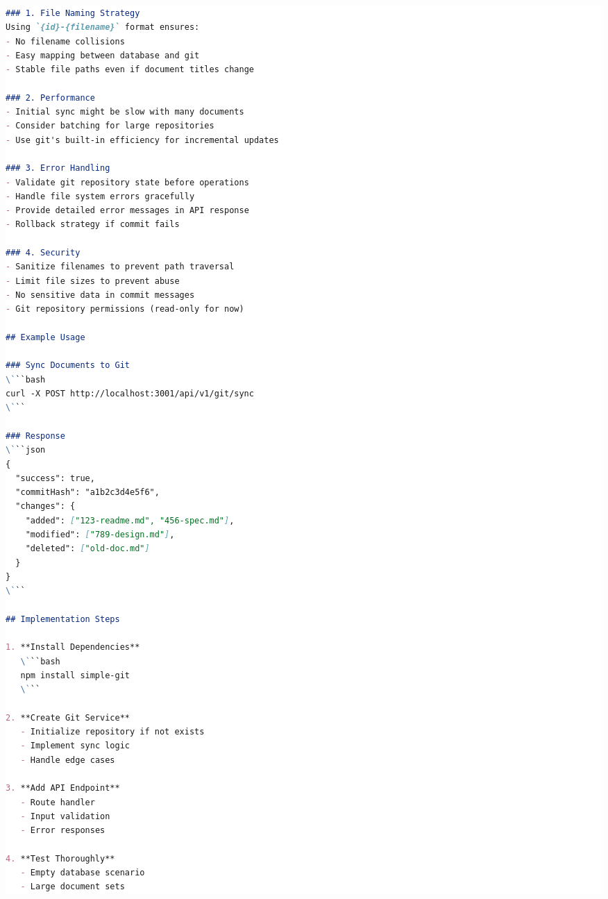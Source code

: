 ```md
### 1. File Naming Strategy
Using `{id}-{filename}` format ensures:
- No filename collisions
- Easy mapping between database and git
- Stable file paths even if document titles change

### 2. Performance
- Initial sync might be slow with many documents
- Consider batching for large repositories
- Use git's built-in efficiency for incremental updates

### 3. Error Handling
- Validate git repository state before operations
- Handle file system errors gracefully
- Provide detailed error messages in API response
- Rollback strategy if commit fails

### 4. Security
- Sanitize filenames to prevent path traversal
- Limit file sizes to prevent abuse
- No sensitive data in commit messages
- Git repository permissions (read-only for now)

## Example Usage

### Sync Documents to Git
\```bash
curl -X POST http://localhost:3001/api/v1/git/sync
\```

### Response
\```json
{
  "success": true,
  "commitHash": "a1b2c3d4e5f6",
  "changes": {
    "added": ["123-readme.md", "456-spec.md"],
    "modified": ["789-design.md"],
    "deleted": ["old-doc.md"]
  }
}
\```

## Implementation Steps

1. **Install Dependencies**
   \```bash
   npm install simple-git
   \```

2. **Create Git Service**
   - Initialize repository if not exists
   - Implement sync logic
   - Handle edge cases

3. **Add API Endpoint**
   - Route handler
   - Input validation
   - Error responses

4. **Test Thoroughly**
   - Empty database scenario
   - Large document sets
```